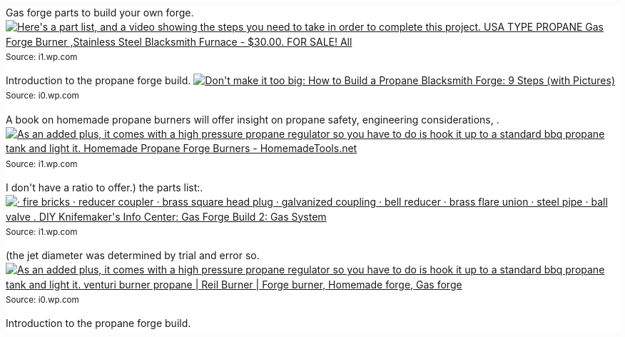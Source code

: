 Gas forge parts to build your own forge.
[![Here&#039;s a part list, and a video showing the steps you need to take in order to complete this project. USA TYPE PROPANE Gas Forge Burner ,Stainless Steel Blacksmith Furnace - $30.00. FOR SALE! All](https://i0.wp.com/tse4.mm.bing.net/th?id=OIP.mYC6UR_6ZRXKdwXvs_AqSQHaJ3&amp;pid=15.1 "USA TYPE PROPANE Gas Forge Burner ,Stainless Steel Blacksmith Furnace - $30.00. FOR SALE! All")](https://i1.wp.com/i.pinimg.com/736x/07/88/34/078834142935375a265118dc0c48ec17.jpg)
<small>Source: i1.wp.com</small>

Introduction to the propane forge build.
[![Don&#039;t make it too big: How to Build a Propane Blacksmith Forge: 9 Steps (with Pictures)](https://i0.wp.com/tse4.mm.bing.net/th?id=OIP.hZu9jADm7ygN62BOiZ2pYQHaFj&amp;pid=15.1 "How to Build a Propane Blacksmith Forge: 9 Steps (with Pictures)")](https://i0.wp.com/www.wikihow.com/images/thumb/5/5e/Build-a-Propane-Blacksmith-Forge-Step-5.jpg/670px-Build-a-Propane-Blacksmith-Forge-Step-5.jpg)
<small>Source: i0.wp.com</small>

A book on homemade propane burners will offer insight on propane safety, engineering considerations, .
[![As an added plus, it comes with a high pressure propane regulator so you have to do is hook it up to a standard bbq propane tank and light it. Homemade Propane Forge Burners - HomemadeTools.net](https://i0.wp.com/tse1.mm.bing.net/th?id=OIP.0UQTs0ISA2HEGed66E08OQAAAA&amp;pid=15.1 "Homemade Propane Forge Burners - HomemadeTools.net")](https://i1.wp.com/www.homemadetools.net/uploads/189044/homemade-propane-forge-burners.jpeg)
<small>Source: i1.wp.com</small>

I don&#039;t have a ratio to offer.) the parts list:.
[![· fire bricks · reducer coupler · brass square head plug · galvanized coupling · bell reducer · brass flare union · steel pipe · ball valve . DIY Knifemaker&#039;s Info Center: Gas Forge Build 2: Gas System](https://i0.wp.com/tse4.mm.bing.net/th?id=OIP._iVEP9ZTSEcMnh29IrG3TQHaFj&amp;pid=15.1 "DIY Knifemaker&#039;s Info Center: Gas Forge Build 2: Gas System")](https://i1.wp.com/2.bp.blogspot.com/-5NWp9RCO9RE/VggVZWpZhVI/AAAAAAAAMlU/o2-ubtSSWV0/s1600/Gas_Forge_Burner_IMG_5978.jpg)
<small>Source: i1.wp.com</small>

(the jet diameter was determined by trial and error so.
[![As an added plus, it comes with a high pressure propane regulator so you have to do is hook it up to a standard bbq propane tank and light it. venturi burner propane | Reil Burner | Forge burner, Homemade forge, Gas forge](https://i1.wp.com/tse2.mm.bing.net/th?id=OIP.vvCqNsVkpgN_ePfMstAO6wHaFj&amp;pid=15.1 "venturi burner propane | Reil Burner | Forge burner, Homemade forge, Gas forge")](https://i0.wp.com/i.pinimg.com/originals/a1/bf/36/a1bf3637a82b0fa378c9d92f34e3897c.jpg)
<small>Source: i0.wp.com</small>

Introduction to the propane forge build.

